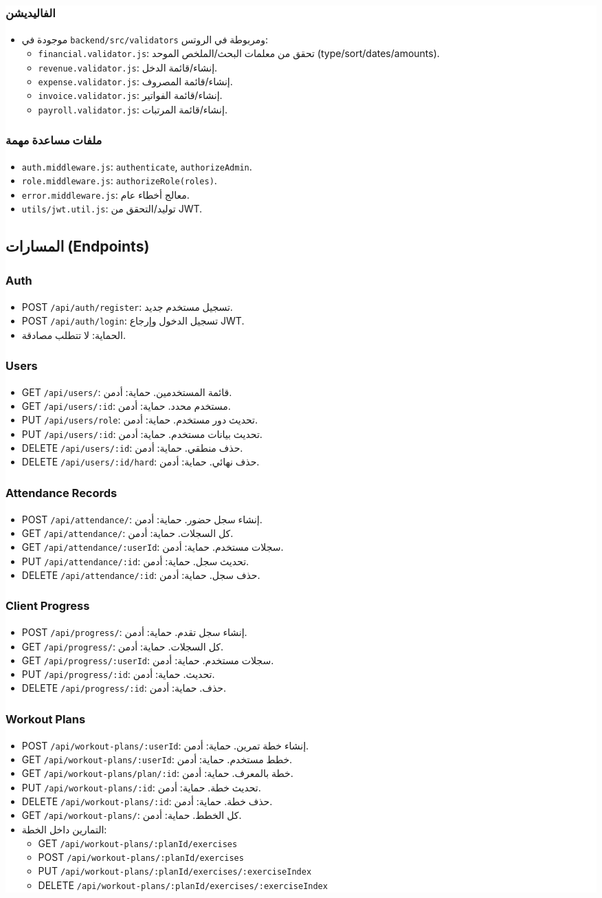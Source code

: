 ### الفاليديشن
- موجودة في `backend/src/validators` ومربوطة في الروتس:
  - `financial.validator.js`: تحقق من معلمات البحث/الملخص الموحد (type/sort/dates/amounts).
  - `revenue.validator.js`: إنشاء/قائمة الدخل.
  - `expense.validator.js`: إنشاء/قائمة المصروف.
  - `invoice.validator.js`: إنشاء/قائمة الفواتير.
  - `payroll.validator.js`: إنشاء/قائمة المرتبات.

### ملفات مساعدة مهمة
- `auth.middleware.js`: `authenticate`, `authorizeAdmin`.
- `role.middleware.js`: `authorizeRole(roles)`.
- `error.middleware.js`: معالج أخطاء عام.
- `utils/jwt.util.js`: توليد/التحقق من JWT.

## المسارات (Endpoints)

### Auth
- POST `/api/auth/register`: تسجيل مستخدم جديد.
- POST `/api/auth/login`: تسجيل الدخول وإرجاع JWT.
- الحماية: لا تتطلب مصادقة.

### Users
- GET `/api/users/`: قائمة المستخدمين. حماية: أدمن.
- GET `/api/users/:id`: مستخدم محدد. حماية: أدمن.
- PUT `/api/users/role`: تحديث دور مستخدم. حماية: أدمن.
- PUT `/api/users/:id`: تحديث بيانات مستخدم. حماية: أدمن.
- DELETE `/api/users/:id`: حذف منطقي. حماية: أدمن.
- DELETE `/api/users/:id/hard`: حذف نهائي. حماية: أدمن.

### Attendance Records
- POST `/api/attendance/`: إنشاء سجل حضور. حماية: أدمن.
- GET `/api/attendance/`: كل السجلات. حماية: أدمن.
- GET `/api/attendance/:userId`: سجلات مستخدم. حماية: أدمن.
- PUT `/api/attendance/:id`: تحديث سجل. حماية: أدمن.
- DELETE `/api/attendance/:id`: حذف سجل. حماية: أدمن.

### Client Progress
- POST `/api/progress/`: إنشاء سجل تقدم. حماية: أدمن.
- GET `/api/progress/`: كل السجلات. حماية: أدمن.
- GET `/api/progress/:userId`: سجلات مستخدم. حماية: أدمن.
- PUT `/api/progress/:id`: تحديث. حماية: أدمن.
- DELETE `/api/progress/:id`: حذف. حماية: أدمن.

### Workout Plans
- POST `/api/workout-plans/:userId`: إنشاء خطة تمرين. حماية: أدمن.
- GET `/api/workout-plans/:userId`: خطط مستخدم. حماية: أدمن.
- GET `/api/workout-plans/plan/:id`: خطة بالمعرف. حماية: أدمن.
- PUT `/api/workout-plans/:id`: تحديث خطة. حماية: أدمن.
- DELETE `/api/workout-plans/:id`: حذف خطة. حماية: أدمن.
- GET `/api/workout-plans/`: كل الخطط. حماية: أدمن.
- التمارين داخل الخطة:
  - GET `/api/workout-plans/:planId/exercises`
  - POST `/api/workout-plans/:planId/exercises`
  - PUT `/api/workout-plans/:planId/exercises/:exerciseIndex`
  - DELETE `/api/workout-plans/:planId/exercises/:exerciseIndex`
